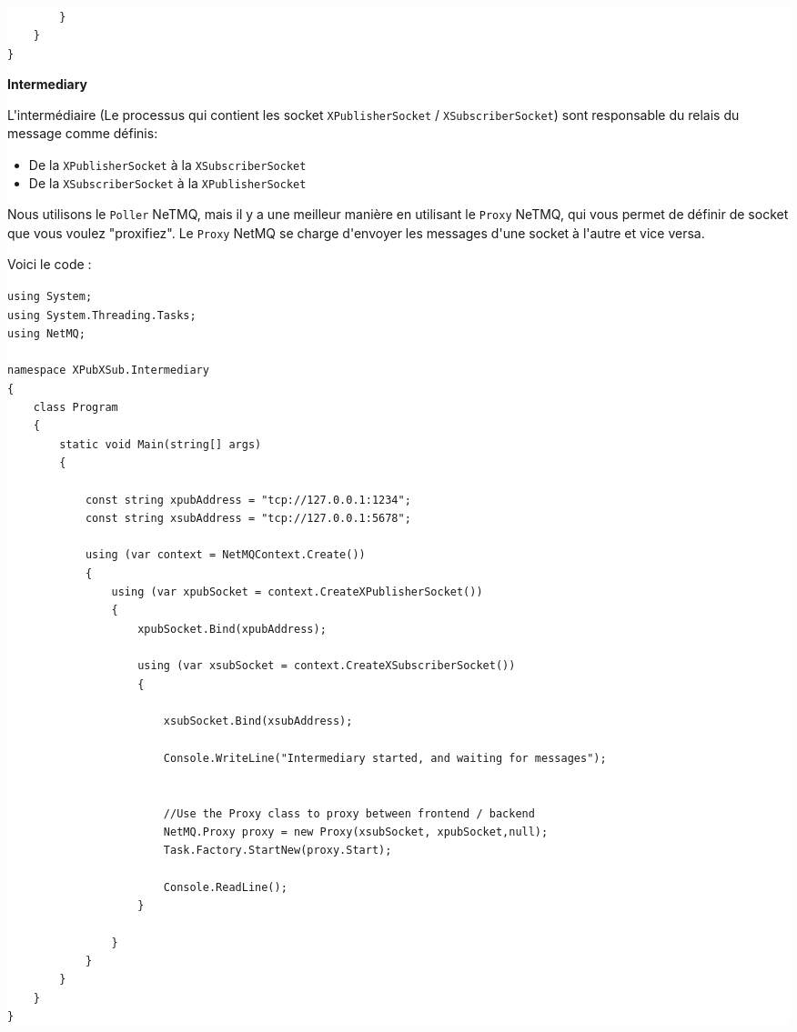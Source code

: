             }
        }
    }



**Intermediary**

L'intermédiaire (Le processus qui contient les socket <code>XPublisherSocket</code> / <code>XSubscriberSocket</code>) sont responsable du relais du message comme définis:

+ De la <code>XPublisherSocket</code> à la <code>XSubscriberSocket</code>
+ De la <code>XSubscriberSocket</code> à la <code>XPublisherSocket</code>

Nous utilisons le <code>Poller</code> NeTMQ, mais il y a une meilleur manière en utilisant le <code>Proxy</code> NeTMQ, qui vous permet de définir de socket que vous voulez "proxifiez". Le <code>Proxy</code> NetMQ se charge d'envoyer les messages d'une socket à l'autre et vice versa.

Voici le code :

    using System;
    using System.Threading.Tasks;
    using NetMQ;

    namespace XPubXSub.Intermediary
    {
        class Program
        {
            static void Main(string[] args)
            {

                const string xpubAddress = "tcp://127.0.0.1:1234";
                const string xsubAddress = "tcp://127.0.0.1:5678"; 

                using (var context = NetMQContext.Create())
                {
                    using (var xpubSocket = context.CreateXPublisherSocket())
                    {
                        xpubSocket.Bind(xpubAddress);

                        using (var xsubSocket = context.CreateXSubscriberSocket())
                        {

                            xsubSocket.Bind(xsubAddress);

                            Console.WriteLine("Intermediary started, and waiting for messages");


                            //Use the Proxy class to proxy between frontend / backend
                            NetMQ.Proxy proxy = new Proxy(xsubSocket, xpubSocket,null);
                            Task.Factory.StartNew(proxy.Start);

                            Console.ReadLine();
                        }

                    }
                }
            }
        }
    }
 
